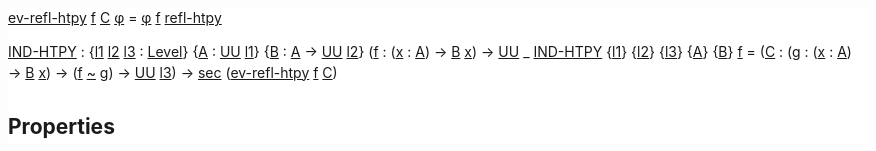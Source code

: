<a id="3836" href="foundation.homotopies.html#3644" class="Function">ev-refl-htpy</a> <a id="3849" href="foundation.homotopies.html#3849" class="Bound">f</a> <a id="3851" href="foundation.homotopies.html#3851" class="Bound">C</a> <a id="3853" href="foundation.homotopies.html#3853" class="Bound">φ</a> <a id="3855" class="Symbol">=</a> <a id="3857" href="foundation.homotopies.html#3853" class="Bound">φ</a> <a id="3859" href="foundation.homotopies.html#3849" class="Bound">f</a> <a id="3861" href="foundation-core.homotopies.html#632" class="Function">refl-htpy</a>

<a id="IND-HTPY"></a><a id="3872" href="foundation.homotopies.html#3872" class="Function">IND-HTPY</a> <a id="3881" class="Symbol">:</a>
  <a id="3885" class="Symbol">{</a><a id="3886" href="foundation.homotopies.html#3886" class="Bound">l1</a> <a id="3889" href="foundation.homotopies.html#3889" class="Bound">l2</a> <a id="3892" href="foundation.homotopies.html#3892" class="Bound">l3</a> <a id="3895" class="Symbol">:</a> <a id="3897" href="Agda.Primitive.html#597" class="Postulate">Level</a><a id="3902" class="Symbol">}</a> <a id="3904" class="Symbol">{</a><a id="3905" href="foundation.homotopies.html#3905" class="Bound">A</a> <a id="3907" class="Symbol">:</a> <a id="3909" href="foundation-core.universe-levels.html#222" class="Primitive">UU</a> <a id="3912" href="foundation.homotopies.html#3886" class="Bound">l1</a><a id="3914" class="Symbol">}</a> <a id="3916" class="Symbol">{</a><a id="3917" href="foundation.homotopies.html#3917" class="Bound">B</a> <a id="3919" class="Symbol">:</a> <a id="3921" href="foundation.homotopies.html#3905" class="Bound">A</a> <a id="3923" class="Symbol">→</a> <a id="3925" href="foundation-core.universe-levels.html#222" class="Primitive">UU</a> <a id="3928" href="foundation.homotopies.html#3889" class="Bound">l2</a><a id="3930" class="Symbol">}</a>
  <a id="3934" class="Symbol">(</a><a id="3935" href="foundation.homotopies.html#3935" class="Bound">f</a> <a id="3937" class="Symbol">:</a> <a id="3939" class="Symbol">(</a><a id="3940" href="foundation.homotopies.html#3940" class="Bound">x</a> <a id="3942" class="Symbol">:</a> <a id="3944" href="foundation.homotopies.html#3905" class="Bound">A</a><a id="3945" class="Symbol">)</a> <a id="3947" class="Symbol">→</a> <a id="3949" href="foundation.homotopies.html#3917" class="Bound">B</a> <a id="3951" href="foundation.homotopies.html#3940" class="Bound">x</a><a id="3952" class="Symbol">)</a> <a id="3954" class="Symbol">→</a> <a id="3956" href="foundation-core.universe-levels.html#222" class="Primitive">UU</a> <a id="3959" class="Symbol">_</a>
<a id="3961" href="foundation.homotopies.html#3872" class="Function">IND-HTPY</a> <a id="3970" class="Symbol">{</a><a id="3971" href="foundation.homotopies.html#3971" class="Bound">l1</a><a id="3973" class="Symbol">}</a> <a id="3975" class="Symbol">{</a><a id="3976" href="foundation.homotopies.html#3976" class="Bound">l2</a><a id="3978" class="Symbol">}</a> <a id="3980" class="Symbol">{</a><a id="3981" href="foundation.homotopies.html#3981" class="Bound">l3</a><a id="3983" class="Symbol">}</a> <a id="3985" class="Symbol">{</a><a id="3986" href="foundation.homotopies.html#3986" class="Bound">A</a><a id="3987" class="Symbol">}</a> <a id="3989" class="Symbol">{</a><a id="3990" href="foundation.homotopies.html#3990" class="Bound">B</a><a id="3991" class="Symbol">}</a> <a id="3993" href="foundation.homotopies.html#3993" class="Bound">f</a> <a id="3995" class="Symbol">=</a>
  <a id="3999" class="Symbol">(</a><a id="4000" href="foundation.homotopies.html#4000" class="Bound">C</a> <a id="4002" class="Symbol">:</a> <a id="4004" class="Symbol">(</a><a id="4005" href="foundation.homotopies.html#4005" class="Bound">g</a> <a id="4007" class="Symbol">:</a> <a id="4009" class="Symbol">(</a><a id="4010" href="foundation.homotopies.html#4010" class="Bound">x</a> <a id="4012" class="Symbol">:</a> <a id="4014" href="foundation.homotopies.html#3986" class="Bound">A</a><a id="4015" class="Symbol">)</a> <a id="4017" class="Symbol">→</a> <a id="4019" href="foundation.homotopies.html#3990" class="Bound">B</a> <a id="4021" href="foundation.homotopies.html#4010" class="Bound">x</a><a id="4022" class="Symbol">)</a> <a id="4024" class="Symbol">→</a> <a id="4026" class="Symbol">(</a><a id="4027" href="foundation.homotopies.html#3993" class="Bound">f</a> <a id="4029" href="foundation-core.homotopies.html#467" class="Function Operator">~</a> <a id="4031" href="foundation.homotopies.html#4005" class="Bound">g</a><a id="4032" class="Symbol">)</a> <a id="4034" class="Symbol">→</a> <a id="4036" href="foundation-core.universe-levels.html#222" class="Primitive">UU</a> <a id="4039" href="foundation.homotopies.html#3981" class="Bound">l3</a><a id="4041" class="Symbol">)</a> <a id="4043" class="Symbol">→</a> <a id="4045" href="foundation-core.sections.html#521" class="Function">sec</a> <a id="4049" class="Symbol">(</a><a id="4050" href="foundation.homotopies.html#3644" class="Function">ev-refl-htpy</a> <a id="4063" href="foundation.homotopies.html#3993" class="Bound">f</a> <a id="4065" href="foundation.homotopies.html#4000" class="Bound">C</a><a id="4066" class="Symbol">)</a>
</pre>
## Properties
